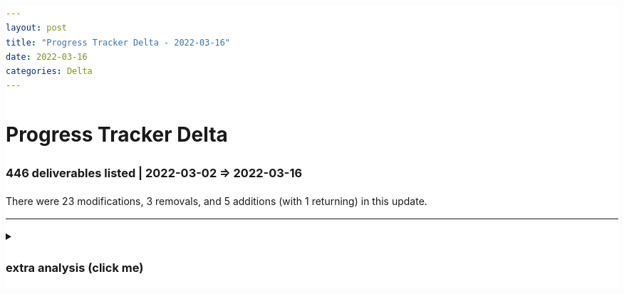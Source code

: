 ```yaml
---  
layout: post  
title: "Progress Tracker Delta - 2022-03-16"  
date: 2022-03-16  
categories: Delta  
---  
```

  
# Progress Tracker Delta #  
### 446 deliverables listed | 2022-03-02 => 2022-03-16 ###  
There were 23 modifications, 3 removals, and 5 additions (with 1 returning) in this update.  
  
---  

<details><summary><h3>extra analysis (click me)</h3></summary><br/>  
There are approximately 428 devs (out of ~512, or 84%) with 919 assignments scheduled to work on 144
observable deliverables. Of those deliverables, 6% are for SQ42 exclusively, with ~152 devs (30%)
scheduled for approximately 1595 man-days. 8% of deliverables are shared between both projects.
<br/><br/>  
  
  
On average, the schedule has expanded by 6 days. 23 deliverables were not extended:  
<ul><li><a href='https://robertsspaceindustries.com/roadmap/progress-tracker/deliverables/oks76s96dlad7' target="_blank">AI - Usable System V2</a></li>
<li><a href='https://robertsspaceindustries.com/roadmap/progress-tracker/deliverables/3qtun6myee2l1' target="_blank">Asset Reference Database</a></li>
<li><a href='https://robertsspaceindustries.com/roadmap/progress-tracker/deliverables/7kfxh3qa8d1ez' target="_blank">Bombs</a></li>
<li><a href='https://robertsspaceindustries.com/roadmap/progress-tracker/deliverables/m4hon3qy5aj7j' target="_blank">Chapter 13</a></li>
<li><a href='https://robertsspaceindustries.com/roadmap/progress-tracker/deliverables/5e910uh0mj6wd' target="_blank">Civilian NPC Movement Improvements</a></li>
<li><a href='https://robertsspaceindustries.com/roadmap/progress-tracker/deliverables/a80a7ger61zjn' target="_blank">Entity Properties Plugin</a></li>
<li><a href='https://robertsspaceindustries.com/roadmap/progress-tracker/deliverables/i2s2fvuo8p6xd' target="_blank">Fire Hazard</a></li>
<li><a href='https://robertsspaceindustries.com/roadmap/progress-tracker/deliverables/umxifhs2llfbq' target="_blank">Gen12 - Renderer T1</a></li>
<li><a href='https://robertsspaceindustries.com/roadmap/progress-tracker/deliverables/l39pxgahv3gp4' target="_blank">Greycat Industrial Salvage Tool</a></li>
<li><a href='https://robertsspaceindustries.com/roadmap/progress-tracker/deliverables/00jqyqkggtben' target="_blank">Greycat Industrial Tractor Tool</a></li>
<li><a href='https://robertsspaceindustries.com/roadmap/progress-tracker/deliverables/4vh8phhjp40tc' target="_blank">Healing T0 / Actor Status T1</a></li>
<li><a href='https://robertsspaceindustries.com/roadmap/progress-tracker/deliverables/5l4jv3rwpqhoi' target="_blank">Improved OC Workflow</a></li>
<li><a href='https://robertsspaceindustries.com/roadmap/progress-tracker/deliverables/33blaeu69e6k3' target="_blank">Levski - Hospital Interior Location</a></li>
<li><a href='https://robertsspaceindustries.com/roadmap/progress-tracker/deliverables/praf33dqb5eqb' target="_blank">Lorville - Hospital Interior Location</a></li>
<li><a href='https://robertsspaceindustries.com/roadmap/progress-tracker/deliverables/9ektw7aujkbtd' target="_blank">Modular Shaders</a></li>
<li><a href='https://robertsspaceindustries.com/roadmap/progress-tracker/deliverables/s4smhgp8uw58x' target="_blank">Physical Damage & Breakability</a></li>
<li><a href='https://robertsspaceindustries.com/roadmap/progress-tracker/deliverables/gwt6g2pmm280t' target="_blank">Physics - Ropes Simulation</a></li>
<li><a href='https://robertsspaceindustries.com/roadmap/progress-tracker/deliverables/3kaqteyntc63o' target="_blank">Player Item Shard Transition</a></li>
<li><a href='https://robertsspaceindustries.com/roadmap/progress-tracker/deliverables/rsulbse2zjhh3' target="_blank">Rivers and Basins</a></li>